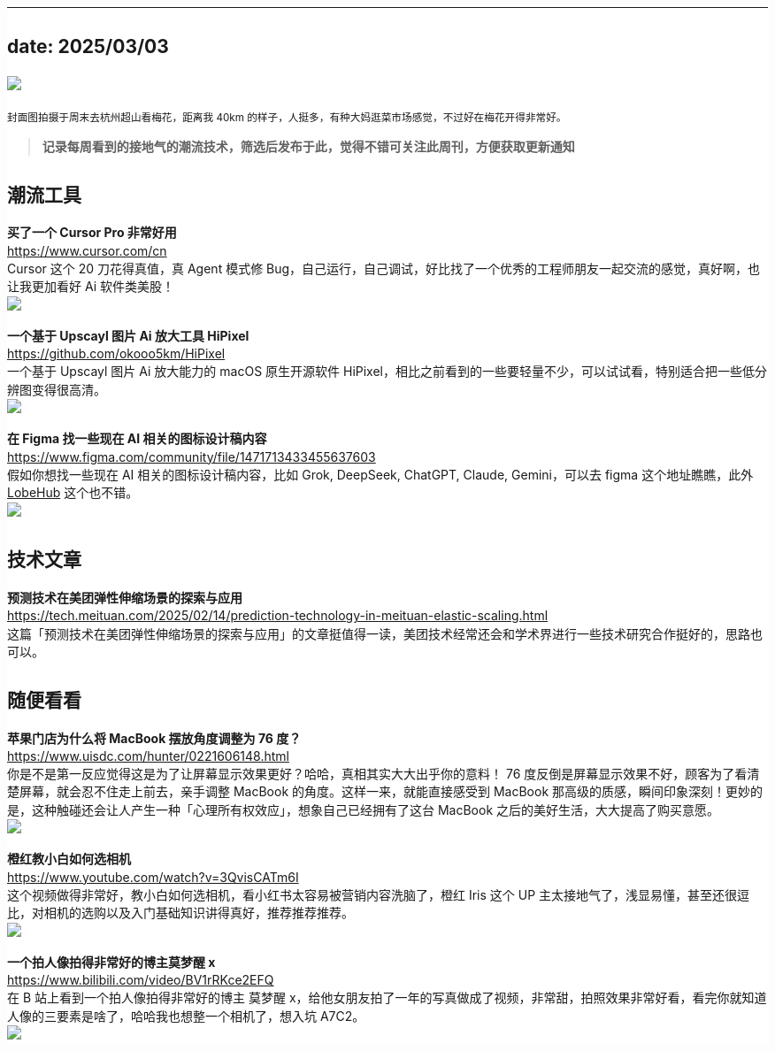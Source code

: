 
---
date: 2025/03/03
---

<img src="https://cdn.fliggy.com/uPic/21220.jpg" width="800" />

<small>封面图拍摄于周末去杭州超山看梅花，距离我 40km 的样子，人挺多，有种大妈逛菜市场感觉，不过好在梅花开得非常好。</small>

> **记录每周看到的接地气的潮流技术，筛选后发布于此，觉得不错可关注此周刊，方便获取更新通知**

## 潮流工具

**买了一个 Cursor Pro 非常好用**  
<https://www.cursor.com/cn>  
Cursor 这个 20 刀花得真值，真 Agent 模式修 Bug，自己运行，自己调试，好比找了一个优秀的工程师朋友一起交流的感觉，真好啊，也让我更加看好 Ai 软件类美股！  
<img src="https://cdn.fliggy.com/uPic/jbdDCL21.png" width="800" />

**一个基于 Upscayl 图片 Ai 放大工具 HiPixel**  
<https://github.com/okooo5km/HiPixel>  
一个基于 Upscayl 图片 Ai 放大能力的 macOS 原生开源软件 HiPixel，相比之前看到的一些要轻量不少，可以试试看，特别适合把一些低分辨图变得很高清。  
<img src="https://cdn.fliggy.com/uPic/SCR-20250223-shzb21.jpeg" width="800" />

**在 Figma 找一些现在 AI 相关的图标设计稿内容**  
<https://www.figma.com/community/file/1471713433455637603>  
假如你想找一些现在 AI 相关的图标设计稿内容，比如 Grok, DeepSeek, ChatGPT, Claude, Gemini，可以去 figma 这个地址瞧瞧，此外 [LobeHub](https://icons.lobehub.com/) 这个也不错。  
<img src="https://cdn.fliggy.com/uPic/SCR-20250223-sfkk21.jpeg" width="800" />

## 技术文章

**预测技术在美团弹性伸缩场景的探索与应用**  
<https://tech.meituan.com/2025/02/14/prediction-technology-in-meituan-elastic-scaling.html>  
这篇「预测技术在美团弹性伸缩场景的探索与应用」的文章挺值得一读，美团技术经常还会和学术界进行一些技术研究合作挺好的，思路也可以。

## 随便看看

**苹果门店为什么将 MacBook 摆放角度调整为 76 度？**  
<https://www.uisdc.com/hunter/0221606148.html>  
你是不是第一反应觉得这是为了让屏幕显示效果更好？哈哈，真相其实大大出乎你的意料！ 76 度反倒是屏幕显示效果不好，顾客为了看清楚屏幕，就会忍不住走上前去，亲手调整 MacBook 的角度。这样一来，就能直接感受到 MacBook 那高级的质感，瞬间印象深刻！更妙的是，这种触碰还会让人产生一种「心理所有权效应」，想象自己已经拥有了这台 MacBook 之后的美好生活，大大提高了购买意愿。  
<img src="https://cdn.fliggy.com/uPic/R5E2qs21.png" width="800" />

**橙红教小白如何选相机**  
<https://www.youtube.com/watch?v=3QvisCATm6I>  
这个视频做得非常好，教小白如何选相机，看小红书太容易被营销内容洗脑了，橙红 Iris 这个 UP 主太接地气了，浅显易懂，甚至还很逗比，对相机的选购以及入门基础知识讲得真好，推荐推荐推荐。  
<img src="https://cdn.fliggy.com/uPic/SCR-20250223-rxgf20.jpeg" width="800" />

**一个拍人像拍得非常好的博主莫梦醒 x**  
<https://www.bilibili.com/video/BV1rRKce2EFQ>  
在 B 站上看到一个拍人像拍得非常好的博主 莫梦醒 x，给他女朋友拍了一年的写真做成了视频，非常甜，拍照效果非常好看，看完你就知道人像的三要素是啥了，哈哈我也想整一个相机了，想入坑 A7C2。  
<img src="https://cdn.fliggy.com/uPic/R5PJiz20.png" width="800" />
